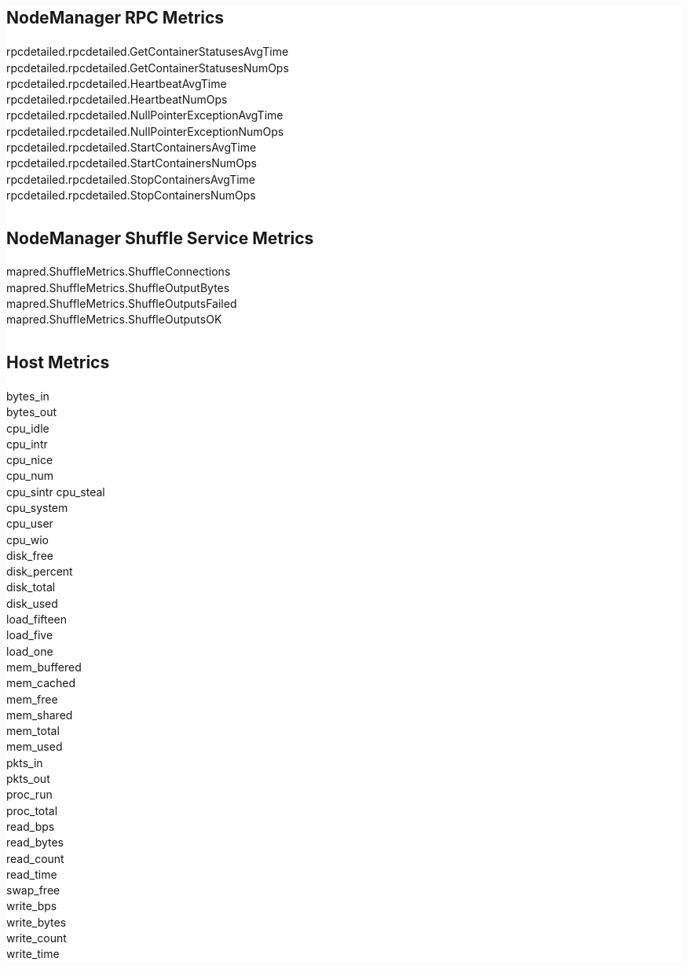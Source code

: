 ## NodeManager RPC Metrics <a name="nmrpcmetrics"></a>
rpcdetailed.rpcdetailed.GetContainerStatusesAvgTime  
rpcdetailed.rpcdetailed.GetContainerStatusesNumOps  
rpcdetailed.rpcdetailed.HeartbeatAvgTime  
rpcdetailed.rpcdetailed.HeartbeatNumOps  
rpcdetailed.rpcdetailed.NullPointerExceptionAvgTime  
rpcdetailed.rpcdetailed.NullPointerExceptionNumOps  
rpcdetailed.rpcdetailed.StartContainersAvgTime  
rpcdetailed.rpcdetailed.StartContainersNumOps  
rpcdetailed.rpcdetailed.StopContainersAvgTime  
rpcdetailed.rpcdetailed.StopContainersNumOps  

## NodeManager Shuffle Service Metrics <a name="nmmrshufflemetrics"></a>
mapred.ShuffleMetrics.ShuffleConnections  
mapred.ShuffleMetrics.ShuffleOutputBytes  
mapred.ShuffleMetrics.ShuffleOutputsFailed  
mapred.ShuffleMetrics.ShuffleOutputsOK  

## Host Metrics <a name="hostmetrics"></a>
bytes_in  
bytes_out  
cpu_idle  
cpu_intr  
cpu_nice  
cpu_num  
cpu_sintr 
cpu_steal  
cpu_system  
cpu_user  
cpu_wio  
disk_free  
disk_percent  
disk_total  
disk_used  
load_fifteen  
load_five  
load_one  
mem_buffered  
mem_cached  
mem_free  
mem_shared  
mem_total  
mem_used  
pkts_in  
pkts_out  
proc_run  
proc_total  
read_bps  
read_bytes  
read_count  
read_time  
swap_free  
write_bps  
write_bytes  
write_count  
write_time  



